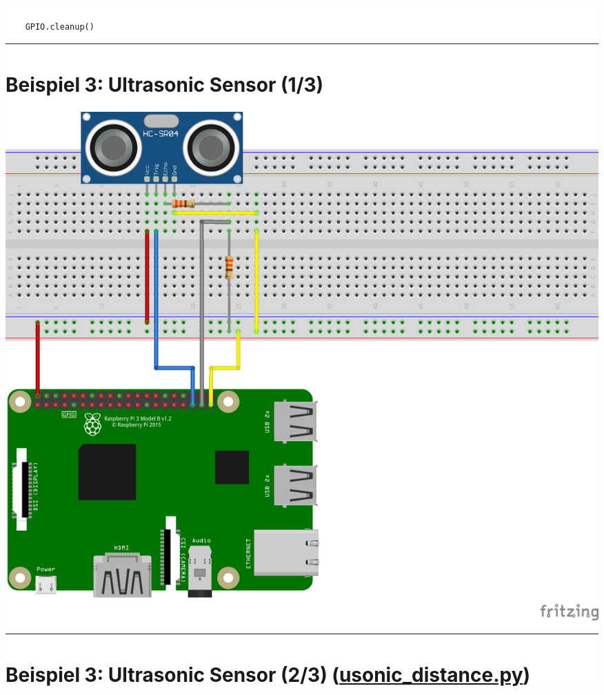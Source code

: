 ```python

    GPIO.cleanup()

```

---

# Beispiel 3: Ultrasonic Sensor (1/3)

![bg, center 40%](ultrasonic.png)

---

# Beispiel 3: Ultrasonic Sensor (2/3) ([usonic_distance.py](./usonic_distance.py))
